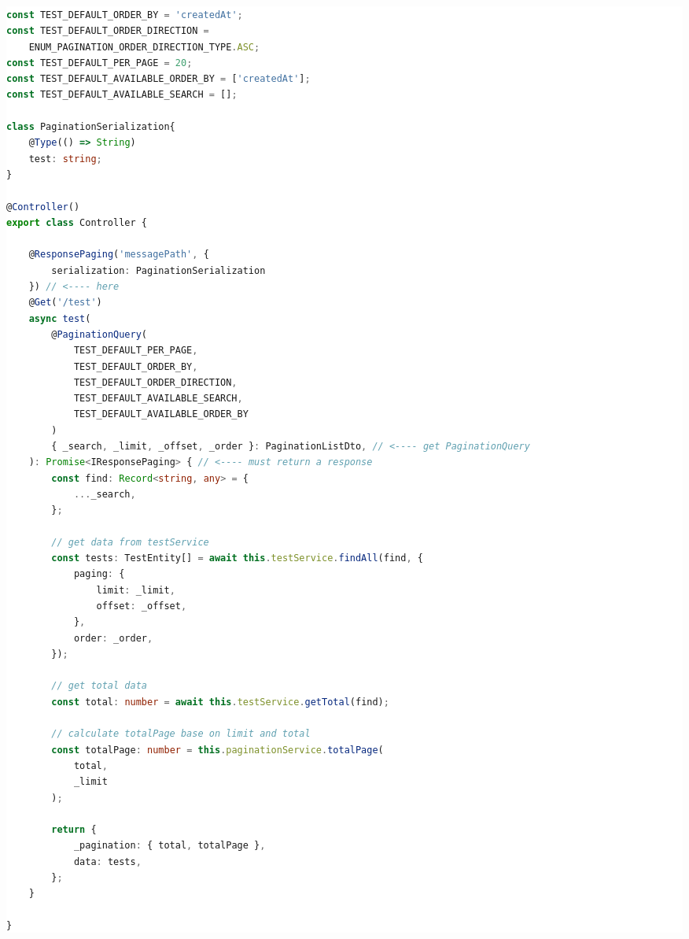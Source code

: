 
```ts
const TEST_DEFAULT_ORDER_BY = 'createdAt';
const TEST_DEFAULT_ORDER_DIRECTION =
    ENUM_PAGINATION_ORDER_DIRECTION_TYPE.ASC;
const TEST_DEFAULT_PER_PAGE = 20;
const TEST_DEFAULT_AVAILABLE_ORDER_BY = ['createdAt'];
const TEST_DEFAULT_AVAILABLE_SEARCH = [];

class PaginationSerialization{
    @Type(() => String)
    test: string;
}

@Controller()
export class Controller {

    @ResponsePaging('messagePath', {
        serialization: PaginationSerialization
    }) // <---- here
    @Get('/test')
    async test(
        @PaginationQuery(
            TEST_DEFAULT_PER_PAGE,
            TEST_DEFAULT_ORDER_BY,
            TEST_DEFAULT_ORDER_DIRECTION,
            TEST_DEFAULT_AVAILABLE_SEARCH,
            TEST_DEFAULT_AVAILABLE_ORDER_BY
        )
        { _search, _limit, _offset, _order }: PaginationListDto, // <---- get PaginationQuery
    ): Promise<IResponsePaging> { // <---- must return a response
        const find: Record<string, any> = {
            ..._search,
        };

        // get data from testService
        const tests: TestEntity[] = await this.testService.findAll(find, {
            paging: {
                limit: _limit,
                offset: _offset,
            },
            order: _order,
        });

        // get total data
        const total: number = await this.testService.getTotal(find);

        // calculate totalPage base on limit and total
        const totalPage: number = this.paginationService.totalPage(
            total,
            _limit
        );

        return {
            _pagination: { total, totalPage },
            data: tests,
        };
    }

}

```


[doc-response]: /docs/response.md
[doc-structure-module]: /docs/stru
[doc-structure-response]: /docs/structures/structure_response.md
[doc-structure-module]: /docs/structures/structure_module.md
[doc-structure-folder]: /docs/structures/structure_folder.md
